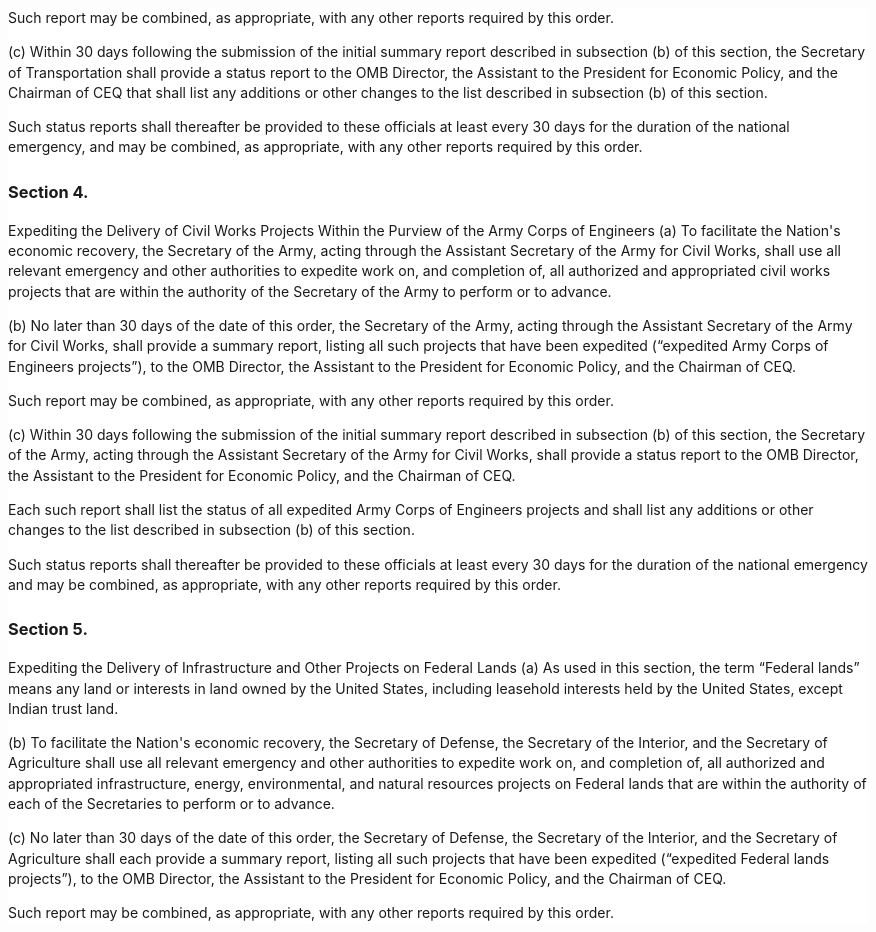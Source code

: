Such report may be combined, as appropriate, with any other reports required by this order. 

(c) Within 30 days following the submission of the initial summary report described in subsection (b) of this section, the Secretary of Transportation shall provide a status report to the OMB Director, the Assistant to the President for Economic Policy, and the Chairman of CEQ that shall list any additions or other changes to the list described in subsection (b) of this section.

Such status reports shall thereafter be provided to these officials at least every 30 days for the duration of the national emergency, and may be combined, as appropriate, with any other reports required by this order.
### Section 4.

Expediting the Delivery of Civil Works Projects Within the Purview of the Army Corps of Engineers (a) To facilitate the Nation's economic recovery, the Secretary of the Army, acting through the Assistant Secretary of the Army for Civil Works, shall use all relevant emergency and other authorities to expedite work on, and completion of, all authorized and appropriated civil works projects that are within the authority of the Secretary of the Army to perform or to advance. 

(b) No later than 30 days of the date of this order, the Secretary of the Army, acting through the Assistant Secretary of the Army for Civil Works, shall provide a summary report, listing all such projects that have been expedited (“expedited Army Corps of Engineers projects”), to the OMB Director, the Assistant to the President for Economic Policy, and the Chairman of CEQ.

Such report may be combined, as appropriate, with any other reports required by this order. 

(c) Within 30 days following the submission of the initial summary report described in subsection (b) of this section, the Secretary of the Army, acting through the Assistant Secretary of the Army for Civil Works, shall provide a status report to the OMB Director, the Assistant to the President for Economic Policy, and the Chairman of CEQ.

Each such report shall list the status of all expedited Army Corps of Engineers projects and shall list any additions or other changes to the list described in subsection (b) of this section.

Such status reports shall thereafter be provided to these officials at least every 30 days for the duration of the national emergency and may be combined, as appropriate, with any other reports required by this order.
### Section 5.

Expediting the Delivery of Infrastructure and Other Projects on Federal Lands (a) As used in this section, the term “Federal lands” means any land or interests in land owned by the United States, including leasehold interests held by the United States, except Indian trust land. 

(b) To facilitate the Nation's economic recovery, the Secretary of Defense, the Secretary of the Interior, and the Secretary of Agriculture shall use 
all relevant emergency and other authorities to expedite work on, and completion of, all authorized and appropriated infrastructure, energy, environmental, and natural resources projects on Federal lands that are within the authority of each of the Secretaries to perform or to advance. 

(c) No later than 30 days of the date of this order, the Secretary of Defense, the Secretary of the Interior, and the Secretary of Agriculture shall each provide a summary report, listing all such projects that have been expedited (“expedited Federal lands projects”), to the OMB Director, the Assistant to the President for Economic Policy, and the Chairman of CEQ.

Such report may be combined, as appropriate, with any other reports required by this order.
